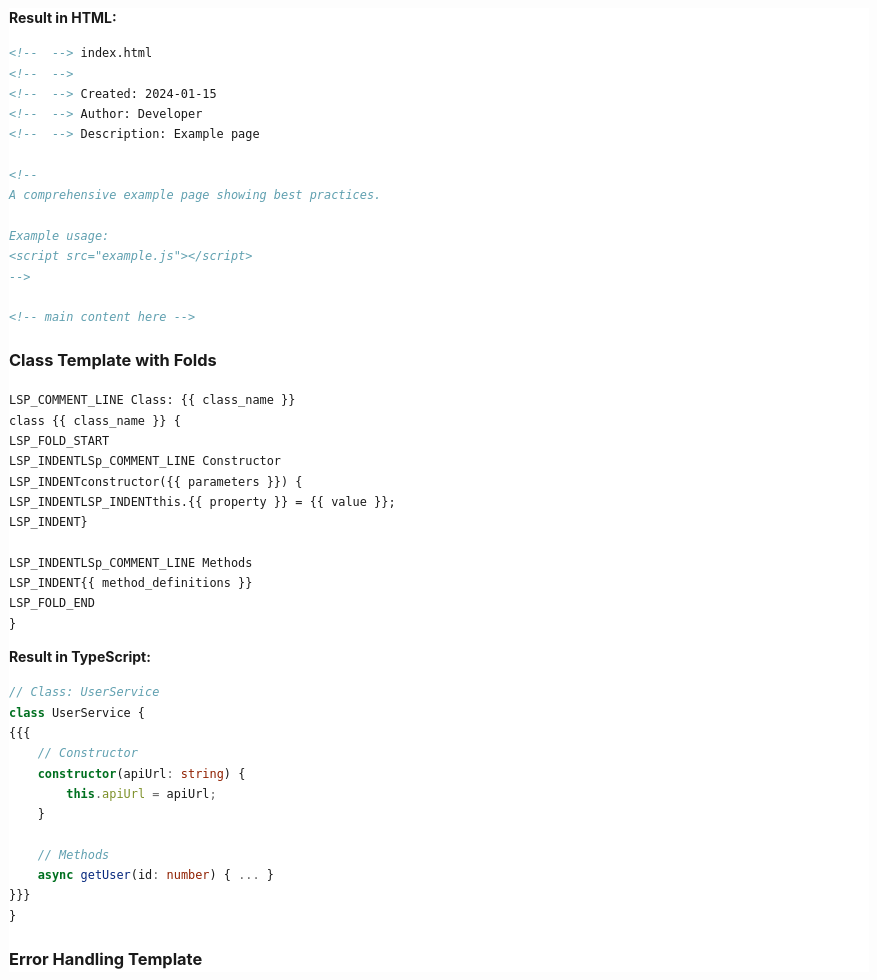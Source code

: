 **Result in HTML:**
```html
<!--  --> index.html
<!--  --> 
<!--  --> Created: 2024-01-15
<!--  --> Author: Developer
<!--  --> Description: Example page

<!--
A comprehensive example page showing best practices.

Example usage:
<script src="example.js"></script>
-->

<!-- main content here -->
```

### Class Template with Folds

```
LSP_COMMENT_LINE Class: {{ class_name }}
class {{ class_name }} {
LSP_FOLD_START
LSP_INDENTLSp_COMMENT_LINE Constructor
LSP_INDENTconstructor({{ parameters }}) {
LSP_INDENTLSP_INDENTthis.{{ property }} = {{ value }};
LSP_INDENT}

LSP_INDENTLSp_COMMENT_LINE Methods
LSP_INDENT{{ method_definitions }}
LSP_FOLD_END
}
```

**Result in TypeScript:**
```typescript
// Class: UserService
class UserService {
{{{
    // Constructor
    constructor(apiUrl: string) {
        this.apiUrl = apiUrl;
    }

    // Methods
    async getUser(id: number) { ... }
}}}
}
```

### Error Handling Template
